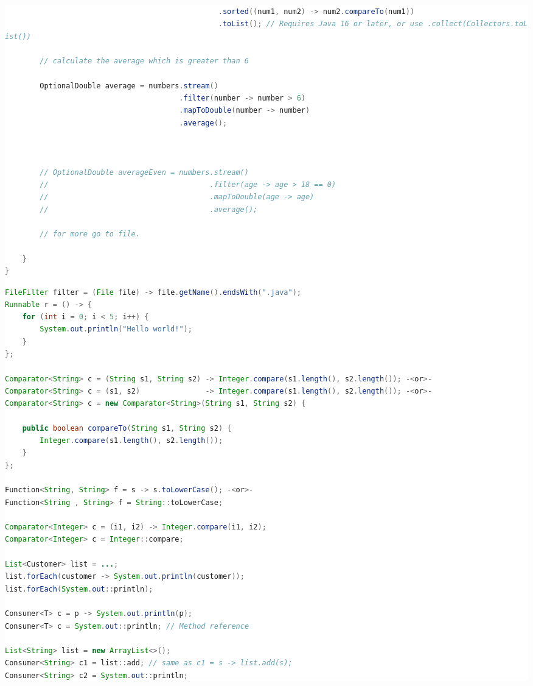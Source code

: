 ```java
                                                 .sorted((num1, num2) -> num2.compareTo(num1))
                                                 .toList(); // Requires Java 16 or later, or use .collect(Collectors.toList())

        // calculate the average which is greater than 6
        
        OptionalDouble average = numbers.stream()
                                        .filter(number -> number > 6)
                                        .mapToDouble(number -> number)
                                        .average();



        // OptionalDouble averageEven = numbers.stream()
        //                                     .filter(age -> age > 18 == 0)
        //                                     .mapToDouble(age -> age)
        //                                     .average();

		// for more go to file.

    }
}

```
```java
FileFilter filter = (File file) -> file.getName().endsWith(".java");
Runnable r = () -> {
	for (int i = 0; i < 5; i++) {
		System.out.println("Hello world!");
	}
};

Comparator<String> c = (String s1, String s2) -> Integer.compare(s1.length(), s2.length()); -<or>-
Comparator<String> c = (s1, s2)               -> Integer.compare(s1.length(), s2.length()); -<or>-
Comparator<String> c = new Comparator<String>(String s1, String s2) {

    public boolean compareTo(String s1, String s2) {
		Integer.compare(s1.length(), s2.length());
    }
}; 

Function<String, String> f = s -> s.toLowerCase(); -<or>-
Function<String , String> f = String::toLowerCase;

Comparator<Integer> c = (i1, i2) -> Integer.compare(i1, i2);
Comparator<Integer> c = Integer::compare;

List<Customer> list = ...;
list.forEach(customer -> System.out.println(customer));
list.forEach(System.out::println);

Consumer<T> c = p ‐> System.out.println(p);
Consumer<T> c = System.out::println; // Method reference

List<String> list = new ArrayList<>();
Consumer<String> c1 = list::add; // same as c1 = s ‐> list.add(s);
Consumer<String> c2 = System.out::println;
```
